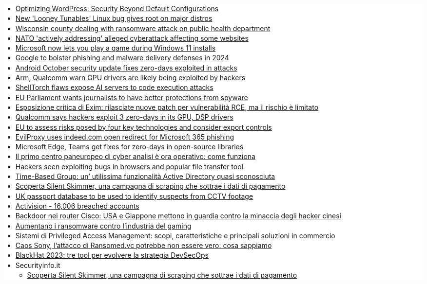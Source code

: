   - [Optimizing WordPress: Security Beyond Default Configurations](https://blog.sucuri.net/2023/10/optimizing-wordpress-security-beyond-default-configurations.html)
  - [New 'Looney Tunables' Linux bug gives root on major distros](https://www.bleepingcomputer.com/news/security/new-looney-tunables-linux-bug-gives-root-on-major-distros/)
  - [Wisconsin county dealing with ransomware attack on public health department](https://therecord.media/wisconsin-county-dealing-with-ransomware-attack-healthcare)
  - [NATO 'actively addressing' alleged cyberattack affecting some websites](https://therecord.media/nato-siegedsec-unclassified-websites-alleged-cyberattack)
  - [Microsoft now lets you play a game during Windows 11 installs](https://www.bleepingcomputer.com/news/microsoft/microsoft-now-lets-you-play-a-game-during-windows-11-installs/)
  - [Google to bolster phishing and malware delivery defenses in 2024](https://www.bleepingcomputer.com/news/security/google-to-bolster-phishing-and-malware-delivery-defenses-in-2024/)
  - [Android October security update fixes zero-days exploited in attacks](https://www.bleepingcomputer.com/news/security/android-october-security-update-fixes-zero-days-exploited-in-attacks/)
  - [Arm, Qualcomm warn GPU drivers are likely being exploited by hackers](https://therecord.media/arm-qualcomm-warn-gpu-drivers-exploited)
  - [ShellTorch flaws expose AI servers to code execution attacks](https://www.bleepingcomputer.com/news/security/shelltorch-flaws-expose-ai-servers-to-code-execution-attacks/)
  - [EU Parliament wants journalists to have better protections from spyware](https://therecord.media/eu-parliament-journalist-spyware-protections)
  - [Esposizione critica di Exim: rilasciate nuove patch per vulnerabilità RCE, ma il rischio è limitato](https://www.cybersecurity360.it/news/esposizione-critica-di-exim-rilasciate-nuove-patch-per-vulnerabilita-rce-ma-il-rischio-e-limitato/)
  - [Qualcomm says hackers exploit 3 zero-days in its GPU, DSP drivers](https://www.bleepingcomputer.com/news/security/qualcomm-says-hackers-exploit-3-zero-days-in-its-gpu-dsp-drivers/)
  - [EU to assess risks posed by four key technologies and consider export controls](https://therecord.media/eu-assesses-risk-posed-by-four-key-technologies)
  - [EvilProxy uses indeed.com open redirect for Microsoft 365 phishing](https://www.bleepingcomputer.com/news/security/evilproxy-uses-indeedcom-open-redirect-for-microsoft-365-phishing/)
  - [Microsoft Edge, Teams get fixes for zero-days in open-source libraries](https://www.bleepingcomputer.com/news/microsoft/microsoft-edge-teams-get-fixes-for-zero-days-in-open-source-libraries/)
  - [Il primo centro paneuropeo di cyber analisi è ora operativo: come funziona](https://www.cybersecurity360.it/cybersecurity-nazionale/il-primo-centro-paneuropeo-di-cyber-analisi-e-ora-operativo-come-funziona/)
  - [Hackers seen exploiting bugs in browsers and popular file transfer tool](https://therecord.media/libvpx-ws-ftp-vulnerabilities-browsers-file-transfer-tool)
  - [Time-Based Group: un’ utilissima funzionalità Active Directory quasi sconosciuta](https://www.securityinfo.it/2023/10/03/time-based-group-un-utilissima-funzionalita-active-directory-quasi-sconosciuta/)
  - [Scoperta Silent Skimmer, una campagna di scraping che sottrae i dati di pagamento](https://www.securityinfo.it/2023/10/03/scoperta-silent-skimmer-una-campagna-di-scraping-che-sottrae-i-dati-di-pagamento/)
  - [UK passport database to be used to identify suspects from CCTV footage](https://therecord.media/uk-passport-database-crime-suspects-facial-recognition-cctv)
  - [Activision - 16,006 breached accounts](https://haveibeenpwned.com/PwnedWebsites#Activision)
  - [Backdoor nei router Cisco: USA e Giappone mettono in guardia contro la minaccia degli hacker cinesi](https://www.cybersecurity360.it/nuove-minacce/backdoor-nei-router-cisco-usa-e-giappone-mettono-in-guardia-contro-la-minaccia-degli-hacker-cinesi/)
  - [Aumentano i ransomware contro l’industria del gaming](https://www.securityinfo.it/2023/10/03/aumentano-i-ransomware-contro-lindustria-del-gaming/)
  - [Sistemi di Privileged Access Management: scopi, caratteristiche e principali soluzioni in commercio](https://www.cybersecurity360.it/soluzioni-aziendali/sistemi-di-privileged-access-management-scopi-caratteristiche-e-principali-soluzioni-in-commercio/)
  - [Caos Sony, l’attacco di Ransomed.vc potrebbe non essere vero: cosa sappiamo](https://www.cybersecurity360.it/nuove-minacce/ransomware/sony-ransomed-vc-non-vero/)
  - [BlackHat 2023: tre tool per evolvere la strategia DevSecOps](https://www.giovannicerrato.it/blackhat-2023-tre-tool-per-evolvere-la-strategia-devsecops/)
- Securityinfo.it
  - [Scoperta Silent Skimmer, una campagna di scraping che sottrae i dati di pagamento](https://www.securityinfo.it/2023/10/03/scoperta-silent-skimmer-una-campagna-di-scraping-che-sottrae-i-dati-di-pagamento/?utm_source=rss&utm_medium=rss&utm_campaign=scoperta-silent-skimmer-una-campagna-di-scraping-che-sottrae-i-dati-di-pagamento)